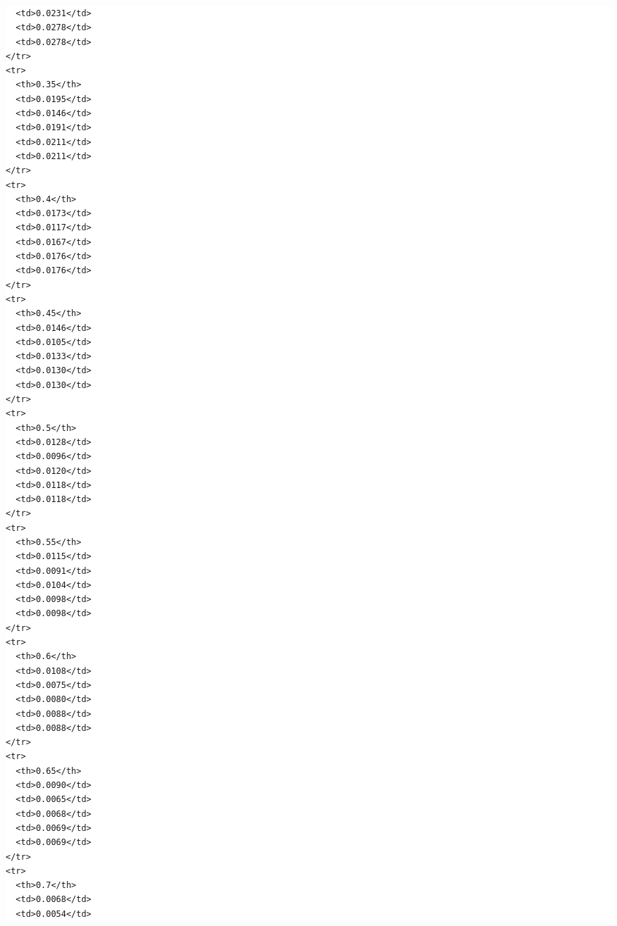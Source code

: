      <td>0.0231</td>
      <td>0.0278</td>
      <td>0.0278</td>
    </tr>
    <tr>
      <th>0.35</th>
      <td>0.0195</td>
      <td>0.0146</td>
      <td>0.0191</td>
      <td>0.0211</td>
      <td>0.0211</td>
    </tr>
    <tr>
      <th>0.4</th>
      <td>0.0173</td>
      <td>0.0117</td>
      <td>0.0167</td>
      <td>0.0176</td>
      <td>0.0176</td>
    </tr>
    <tr>
      <th>0.45</th>
      <td>0.0146</td>
      <td>0.0105</td>
      <td>0.0133</td>
      <td>0.0130</td>
      <td>0.0130</td>
    </tr>
    <tr>
      <th>0.5</th>
      <td>0.0128</td>
      <td>0.0096</td>
      <td>0.0120</td>
      <td>0.0118</td>
      <td>0.0118</td>
    </tr>
    <tr>
      <th>0.55</th>
      <td>0.0115</td>
      <td>0.0091</td>
      <td>0.0104</td>
      <td>0.0098</td>
      <td>0.0098</td>
    </tr>
    <tr>
      <th>0.6</th>
      <td>0.0108</td>
      <td>0.0075</td>
      <td>0.0080</td>
      <td>0.0088</td>
      <td>0.0088</td>
    </tr>
    <tr>
      <th>0.65</th>
      <td>0.0090</td>
      <td>0.0065</td>
      <td>0.0068</td>
      <td>0.0069</td>
      <td>0.0069</td>
    </tr>
    <tr>
      <th>0.7</th>
      <td>0.0068</td>
      <td>0.0054</td>